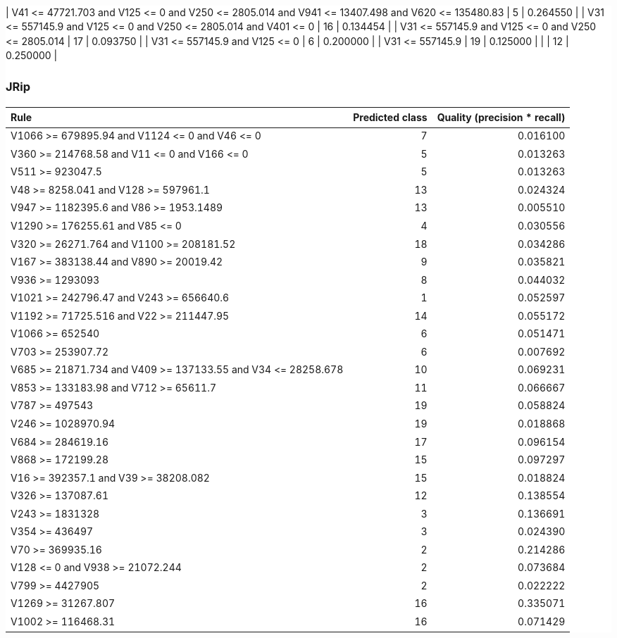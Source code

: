 | V41 <= 47721.703 and V125 <= 0 and V250 <= 2805.014 and V941 <= 13407.498 and V620 <= 135480.83 | 5 | 0.264550 |
| V31 <= 557145.9 and V125 <= 0 and V250 <= 2805.014 and V401 <= 0 | 16 | 0.134454 |
| V31 <= 557145.9 and V125 <= 0 and V250 <= 2805.014 | 17 | 0.093750 |
| V31 <= 557145.9 and V125 <= 0 | 6 | 0.200000 |
| V31 <= 557145.9 | 19 | 0.125000 |
|  | 12 | 0.250000 |


### JRip

| Rule | Predicted class | Quality (precision * recall) |
|:----|----:|----:|
| V1066 >= 679895.94 and V1124 <= 0 and V46 <= 0 | 7 | 0.016100 |
| V360 >= 214768.58 and V11 <= 0 and V166 <= 0 | 5 | 0.013263 |
| V511 >= 923047.5 | 5 | 0.013263 |
| V48 >= 8258.041 and V128 >= 597961.1 | 13 | 0.024324 |
| V947 >= 1182395.6 and V86 >= 1953.1489 | 13 | 0.005510 |
| V1290 >= 176255.61 and V85 <= 0 | 4 | 0.030556 |
| V320 >= 26271.764 and V1100 >= 208181.52 | 18 | 0.034286 |
| V167 >= 383138.44 and V890 >= 20019.42 | 9 | 0.035821 |
| V936 >= 1293093 | 8 | 0.044032 |
| V1021 >= 242796.47 and V243 >= 656640.6 | 1 | 0.052597 |
| V1192 >= 71725.516 and V22 >= 211447.95 | 14 | 0.055172 |
| V1066 >= 652540 | 6 | 0.051471 |
| V703 >= 253907.72 | 6 | 0.007692 |
| V685 >= 21871.734 and V409 >= 137133.55 and V34 <= 28258.678 | 10 | 0.069231 |
| V853 >= 133183.98 and V712 >= 65611.7 | 11 | 0.066667 |
| V787 >= 497543 | 19 | 0.058824 |
| V246 >= 1028970.94 | 19 | 0.018868 |
| V684 >= 284619.16 | 17 | 0.096154 |
| V868 >= 172199.28 | 15 | 0.097297 |
| V16 >= 392357.1 and V39 >= 38208.082 | 15 | 0.018824 |
| V326 >= 137087.61 | 12 | 0.138554 |
| V243 >= 1831328 | 3 | 0.136691 |
| V354 >= 436497 | 3 | 0.024390 |
| V70 >= 369935.16 | 2 | 0.214286 |
| V128 <= 0 and V938 >= 21072.244 | 2 | 0.073684 |
| V799 >= 4427905 | 2 | 0.022222 |
| V1269 >= 31267.807 | 16 | 0.335071 |
| V1002 >= 116468.31 | 16 | 0.071429 |
